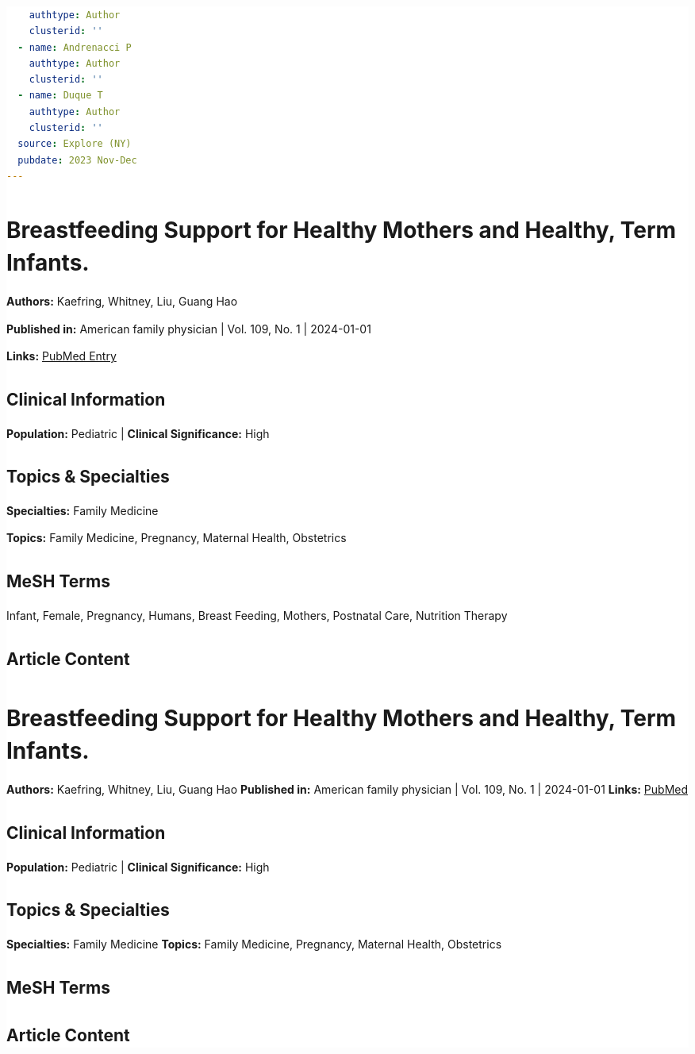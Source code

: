 ```yaml
    authtype: Author
    clusterid: ''
  - name: Andrenacci P
    authtype: Author
    clusterid: ''
  - name: Duque T
    authtype: Author
    clusterid: ''
  source: Explore (NY)
  pubdate: 2023 Nov-Dec
---
```


# Breastfeeding Support for Healthy Mothers and Healthy, Term Infants.

**Authors:** Kaefring, Whitney, Liu, Guang Hao

**Published in:** American family physician | Vol. 109, No. 1 | 2024-01-01

**Links:** [PubMed Entry](https://pubmed.ncbi.nlm.nih.gov/38227865/)

## Clinical Information

**Population:** Pediatric | **Clinical Significance:** High

## Topics & Specialties

**Specialties:** Family Medicine

**Topics:** Family Medicine, Pregnancy, Maternal Health, Obstetrics

## MeSH Terms

Infant, Female, Pregnancy, Humans, Breast Feeding, Mothers, Postnatal Care, Nutrition Therapy

## Article Content

# Breastfeeding Support for Healthy Mothers and Healthy, Term Infants.
**Authors:** Kaefring, Whitney, Liu, Guang Hao
**Published in:** American family physician | Vol. 109, No. 1 | 2024-01-01
**Links:** [PubMed](https://pubmed.ncbi.nlm.nih.gov/38227865/)
## Clinical Information
**Population:** Pediatric | **Clinical Significance:** High
## Topics & Specialties
**Specialties:** Family Medicine
**Topics:** Family Medicine, Pregnancy, Maternal Health, Obstetrics
## MeSH Terms
## Article Content
